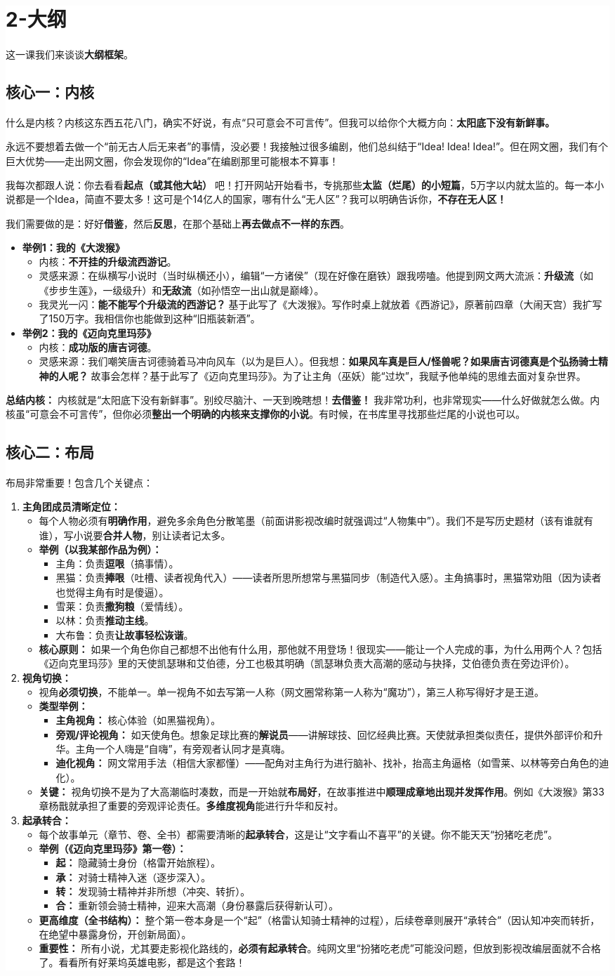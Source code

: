 # 2-大纲

这一课我们来谈谈**大纲框架**。

## **核心一：内核**

什么是内核？内核这东西五花八门，确实不好说，有点“只可意会不可言传”。但我可以给你个大概方向：**太阳底下没有新鲜事。**

永远不要想着去做一个“前无古人后无来者”的事情，没必要！我接触过很多编剧，他们总纠结于“Idea! Idea! Idea!”。但在网文圈，我们有个巨大优势——走出网文圈，你会发现你的“Idea”在编剧那里可能根本不算事！

我每次都跟人说：你去看看**起点（或其他大站）** 吧！打开网站开始看书，专挑那些**太监（烂尾）的小短篇**，5万字以内就太监的。每一本小说都是一个Idea，简直不要太多！这可是个14亿人的国家，哪有什么“无人区”？我可以明确告诉你，**不存在无人区！**

我们需要做的是：好好**借鉴**，然后**反思**，在那个基础上**再去做点不一样的东西**。

- **举例1：我的《大泼猴》**
  - 内核：**不开挂的升级流西游记**。
  - 灵感来源：在纵横写小说时（当时纵横还小），编辑“一方诸侯”（现在好像在磨铁）跟我唠嗑。他提到网文两大流派：**升级流**（如《步步生莲》，一级级升）和**无敌流**（如孙悟空一出山就是巅峰）。
  - 我灵光一闪：**能不能写个升级流的西游记？** 基于此写了《大泼猴》。写作时桌上就放着《西游记》，原著前四章（大闹天宫）我扩写了150万字。我相信你也能做到这种“旧瓶装新酒”。
- **举例2：我的《迈向克里玛莎》**
  - 内核：**成功版的唐吉诃德**。
  - 灵感来源：我们嘲笑唐吉诃德骑着马冲向风车（以为是巨人）。但我想：**如果风车真是巨人/怪兽呢？如果唐吉诃德真是个弘扬骑士精神的人呢？** 故事会怎样？基于此写了《迈向克里玛莎》。为了让主角（巫妖）能“过坎”，我赋予他单纯的思维去面对复杂世界。

**总结内核：**
内核就是“太阳底下没有新鲜事”。别绞尽脑汁、一天到晚瞎想！**去借鉴！** 我非常功利，也非常现实——什么好做就怎么做。内核虽“可意会不可言传”，但你必须**整出一个明确的内核来支撑你的小说**。有时候，在书库里寻找那些烂尾的小说也可以。

## **核心二：布局**

布局非常重要！包含几个关键点：

1. **主角团成员清晰定位：**
   - 每个人物必须有**明确作用**，避免多余角色分散笔墨（前面讲影视改编时就强调过“人物集中”）。我们不是写历史题材（该有谁就有谁），写小说要**合并人物**，别让读者记太多。
   - **举例（以我某部作品为例）：**
     - 主角：负责**逗哏**（搞事情）。
     - 黑猫：负责**捧哏**（吐槽、读者视角代入）——读者所思所想常与黑猫同步（制造代入感）。主角搞事时，黑猫常劝阻（因为读者也觉得主角有时是傻逼）。
     - 雪莱：负责**撒狗粮**（爱情线）。
     - 以林：负责**推动主线**。
     - 大布鲁：负责**让故事轻松诙谐**。
   - **核心原则：** 如果一个角色你自己都想不出他有什么用，那他就不用登场！很现实——能让一个人完成的事，为什么用两个人？包括《迈向克里玛莎》里的天使凯瑟琳和艾伯德，分工也极其明确（凯瑟琳负责大高潮的感动与抉择，艾伯德负责在旁边评价）。
2. **视角切换：**
   - 视角**必须切换**，不能单一。单一视角不如去写第一人称（网文圈常称第一人称为“魔功”），第三人称写得好才是王道。
   - **类型举例：**
     - **主角视角：** 核心体验（如黑猫视角）。
     - **旁观/评论视角：** 如天使角色。想象足球比赛的**解说员**——讲解球技、回忆经典比赛。天使就承担类似责任，提供外部评价和升华。主角一个人嗨是“自嗨”，有旁观者认同才是真嗨。
     - **迪化视角：** 网文常用手法（相信大家都懂）——配角对主角行为进行脑补、找补，抬高主角逼格（如雪莱、以林等旁白角色的迪化）。
   - **关键：** 视角切换不是为了大高潮临时凑数，而是一开始就**布局好**，在故事推进中**顺理成章地出现并发挥作用**。例如《大泼猴》第33章杨戬就承担了重要的旁观评论责任。**多维度视角**能进行升华和反衬。
3. **起承转合：**
   - 每个故事单元（章节、卷、全书）都需要清晰的**起承转合**，这是让“文字看山不喜平”的关键。你不能天天“扮猪吃老虎”。
   - **举例（《迈向克里玛莎》第一卷）：**
     - **起：** 隐藏骑士身份（格雷开始旅程）。
     - **承：** 对骑士精神入迷（逐步深入）。
     - **转：** 发现骑士精神并非所想（冲突、转折）。
     - **合：** 重新领会骑士精神，迎来大高潮（身份暴露后获得新认可）。
   - **更高维度（全书结构）：** 整个第一卷本身是一个“起”（格雷认知骑士精神的过程），后续卷章则展开“承转合”（因认知冲突而转折，在绝望中暴露身份，开创新局面）。
   - **重要性：** 所有小说，尤其要走影视化路线的，**必须有起承转合**。纯网文里“扮猪吃老虎”可能没问题，但放到影视改编层面就不合格了。看看所有好莱坞英雄电影，都是这个套路！
